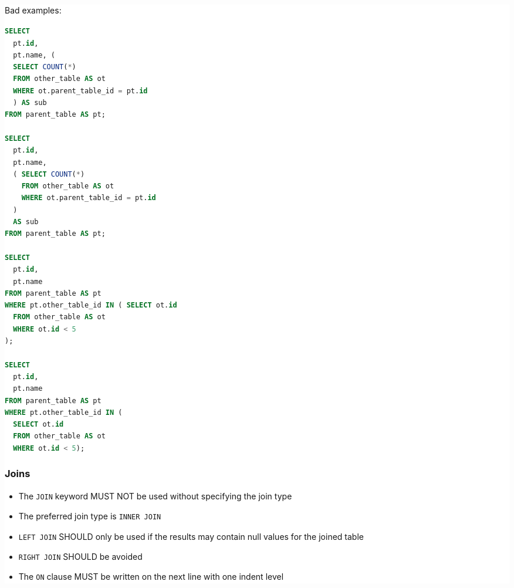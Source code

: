 Bad examples:

```sql
SELECT
  pt.id,
  pt.name, (
  SELECT COUNT(*)
  FROM other_table AS ot
  WHERE ot.parent_table_id = pt.id
  ) AS sub
FROM parent_table AS pt;

SELECT
  pt.id,
  pt.name,
  ( SELECT COUNT(*)
    FROM other_table AS ot
    WHERE ot.parent_table_id = pt.id
  )
  AS sub
FROM parent_table AS pt;

SELECT
  pt.id,
  pt.name
FROM parent_table AS pt
WHERE pt.other_table_id IN ( SELECT ot.id
  FROM other_table AS ot
  WHERE ot.id < 5
);

SELECT
  pt.id,
  pt.name
FROM parent_table AS pt
WHERE pt.other_table_id IN (
  SELECT ot.id
  FROM other_table AS ot
  WHERE ot.id < 5);
```

### Joins

- The `JOIN` keyword MUST NOT be used without specifying the join type

- The preferred join type is `INNER JOIN`

- `LEFT JOIN` SHOULD only be used if the results may contain null values
  for the joined table

- `RIGHT JOIN` SHOULD be avoided

- The `ON` clause MUST be written on the next line with one indent level
